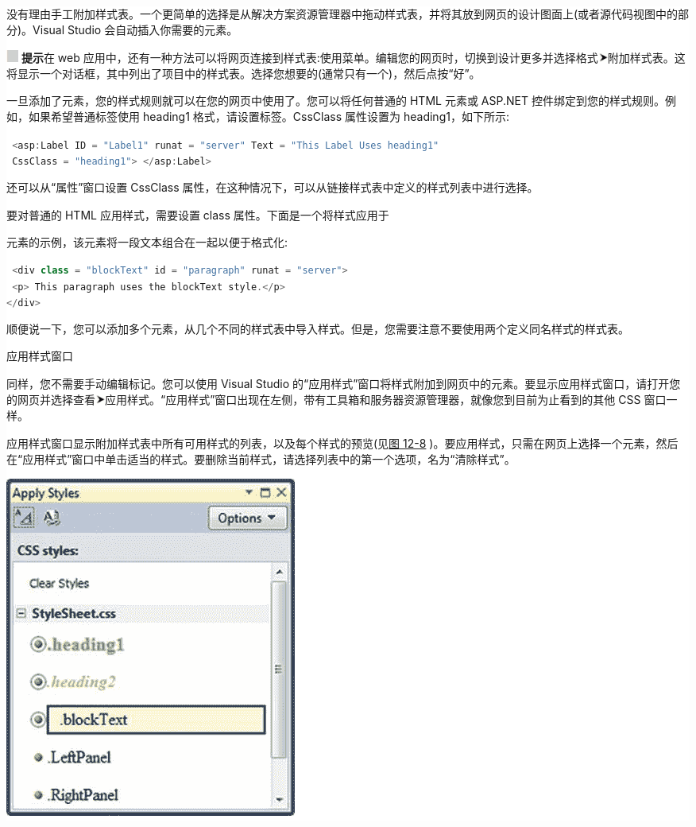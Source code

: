 没有理由手工附加样式表。一个更简单的选择是从解决方案资源管理器中拖动样式表，并将其放到网页的设计图面上(或者源代码视图中的部分)。Visual Studio 会自动插入你需要的<link>元素。

![image](img/sq.jpg) **提示**在 web 应用中，还有一种方法可以将网页连接到样式表:使用菜单。编辑您的网页时，切换到设计更多并选择格式![image](img/arrow.jpg)附加样式表。这将显示一个对话框，其中列出了项目中的样式表。选择您想要的(通常只有一个)，然后点按“好”。

一旦添加了<link>元素，您的样式规则就可以在您的网页中使用了。您可以将任何普通的 HTML 元素或 ASP.NET 控件绑定到您的样式规则。例如，如果希望普通标签使用 heading1 格式，请设置标签。CssClass 属性设置为 heading1，如下所示:

```cs
 <asp:Label ID = "Label1" runat = "server" Text = "This Label Uses heading1"
 CssClass = "heading1"> </asp:Label>
```

还可以从“属性”窗口设置 CssClass 属性，在这种情况下，可以从链接样式表中定义的样式列表中进行选择。

要对普通的 HTML 应用样式，需要设置 class 属性。下面是一个将样式应用于

元素的示例，该元素将一段文本组合在一起以便于格式化:

```cs
 <div class = "blockText" id = "paragraph" runat = "server">
 <p> This paragraph uses the blockText style.</p>
</div>
```

顺便说一下，您可以添加多个<link>元素，从几个不同的样式表中导入样式。但是，您需要注意不要使用两个定义同名样式的样式表。

应用样式窗口

同样，您不需要手动编辑标记。您可以使用 Visual Studio 的“应用样式”窗口将样式附加到网页中的元素。要显示应用样式窗口，请打开您的网页并选择查看![image](img/arrow.jpg)应用样式。“应用样式”窗口出现在左侧，带有工具箱和服务器资源管理器，就像您到目前为止看到的其他 CSS 窗口一样。

应用样式窗口显示附加样式表中所有可用样式的列表，以及每个样式的预览(见[图 12-8](#Fig8) )。要应用样式，只需在网页上选择一个元素，然后在“应用样式”窗口中单击适当的样式。要删除当前样式，请选择列表中的第一个选项，名为“清除样式”。

![9781430242512_Fig12-08.jpg](img/9781430242512_Fig12-08.jpg)
